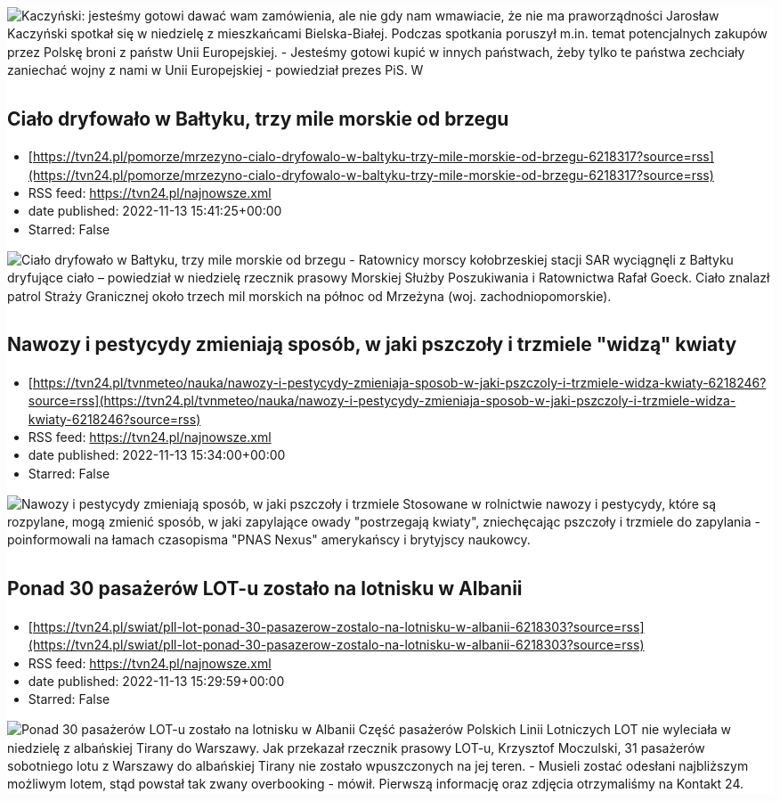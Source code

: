 <img alt="Kaczyński: jesteśmy gotowi dawać wam zamówienia, ale nie gdy nam wmawiacie, że nie ma praworządności" src="https://tvn24.pl/najnowsze/cdn-zdjecie-4ci31y-jaroslaw-kaczynski-6218250/alternates/LANDSCAPE_1280" />
    Jarosław Kaczyński spotkał się w niedzielę z mieszkańcami Bielska-Białej. Podczas spotkania poruszył m.in. temat potencjalnych zakupów przez Polskę broni z państw Unii Europejskiej. - Jesteśmy gotowi kupić w innych państwach, żeby tylko te państwa zechciały zaniechać wojny z nami w Unii Europejskiej - powiedział prezes PiS. W

## Ciało dryfowało w Bałtyku, trzy mile morskie od brzegu
 - [https://tvn24.pl/pomorze/mrzezyno-cialo-dryfowalo-w-baltyku-trzy-mile-morskie-od-brzegu-6218317?source=rss](https://tvn24.pl/pomorze/mrzezyno-cialo-dryfowalo-w-baltyku-trzy-mile-morskie-od-brzegu-6218317?source=rss)
 - RSS feed: https://tvn24.pl/najnowsze.xml
 - date published: 2022-11-13 15:41:25+00:00
 - Starred: False

<img alt="Ciało dryfowało w Bałtyku, trzy mile morskie od brzegu" src="https://tvn24.pl/najnowsze/cdn-zdjeciea3d42554a9438cf2d99c1bebe332f8a1-ratownicy-sar-u-ruszaja-co-chwile-na-kolejne-akcje-3520718/alternates/LANDSCAPE_1280" />
    - Ratownicy morscy kołobrzeskiej stacji SAR wyciągnęli z Bałtyku dryfujące ciało – powiedział w niedzielę rzecznik prasowy Morskiej Służby Poszukiwania i Ratownictwa Rafał Goeck. Ciało znalazł patrol Straży Granicznej około trzech mil morskich na północ od Mrzeżyna (woj. zachodniopomorskie).

## Nawozy i pestycydy zmieniają sposób, w jaki pszczoły i trzmiele "widzą" kwiaty
 - [https://tvn24.pl/tvnmeteo/nauka/nawozy-i-pestycydy-zmieniaja-sposob-w-jaki-pszczoly-i-trzmiele-widza-kwiaty-6218246?source=rss](https://tvn24.pl/tvnmeteo/nauka/nawozy-i-pestycydy-zmieniaja-sposob-w-jaki-pszczoly-i-trzmiele-widza-kwiaty-6218246?source=rss)
 - RSS feed: https://tvn24.pl/najnowsze.xml
 - date published: 2022-11-13 15:34:00+00:00
 - Starred: False

<img alt="Nawozy i pestycydy zmieniają sposób, w jaki pszczoły i trzmiele " src="https://tvn24.pl/tvnmeteo/najnowsze/cdn-zdjecie-4aujq2-pszczola-miodna-5182999/alternates/LANDSCAPE_1280" />
    Stosowane w rolnictwie nawozy i pestycydy, które są rozpylane, mogą zmienić sposób, w jaki zapylające owady "postrzegają kwiaty", zniechęcając pszczoły i trzmiele do zapylania - poinformowali na łamach czasopisma "PNAS Nexus" amerykańscy i brytyjscy naukowcy.

## Ponad 30 pasażerów LOT-u zostało na lotnisku w Albanii
 - [https://tvn24.pl/swiat/pll-lot-ponad-30-pasazerow-zostalo-na-lotnisku-w-albanii-6218303?source=rss](https://tvn24.pl/swiat/pll-lot-ponad-30-pasazerow-zostalo-na-lotnisku-w-albanii-6218303?source=rss)
 - RSS feed: https://tvn24.pl/najnowsze.xml
 - date published: 2022-11-13 15:29:59+00:00
 - Starred: False

<img alt="Ponad 30 pasażerów LOT-u zostało na lotnisku w Albanii" src="https://tvn24.pl/najnowsze/cdn-zdjecie-hsybci-polacy-pozostawieni-na-lotnisku-w-albanii-6218289/alternates/LANDSCAPE_1280" />
    Część pasażerów Polskich Linii Lotniczych LOT nie wyleciała w niedzielę z albańskiej Tirany do Warszawy. Jak przekazał rzecznik prasowy LOT-u, Krzysztof Moczulski, 31 pasażerów sobotniego lotu z Warszawy do albańskiej Tirany nie zostało wpuszczonych na jej teren. - Musieli zostać odesłani najbliższym możliwym lotem, stąd powstał tak zwany overbooking - mówił. Pierwszą informację oraz zdjęcia otrzymaliśmy na Kontakt 24.
